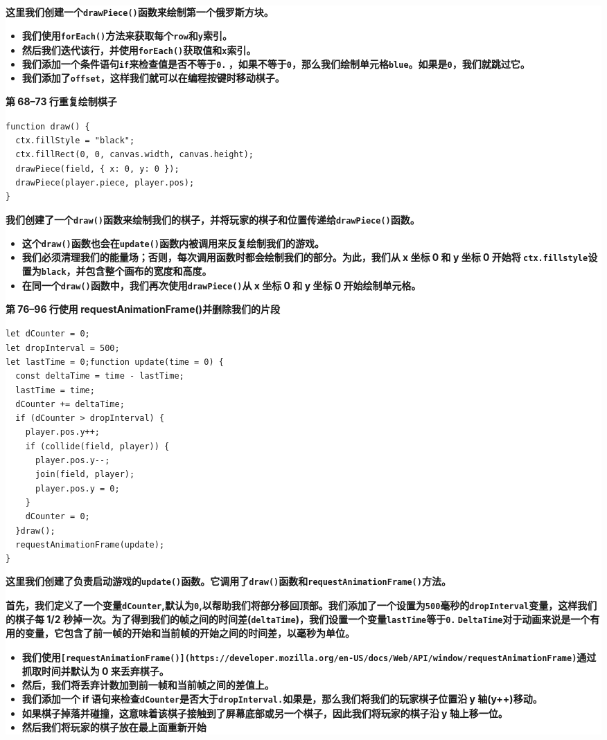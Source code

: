**这里我们创建一个`drawPiece()`函数来绘制第一个俄罗斯方块。**

*   **我们使用`forEach()`方法来获取每个`row`和`y`索引。**
*   **然后我们迭代该行，并使用`forEach()`获取值和`x`索引。**
*   **我们添加一个条件语句`if`来检查值是否不等于`0.` ，如果不等于`0`，那么我们绘制单元格`blue`。如果是`0`，我们就跳过它。**
*   **我们添加了`offset`，这样我们就可以在编程按键时移动棋子。**

****第 68–73 行重复绘制棋子****

```
function draw() {
  ctx.fillStyle = "black";
  ctx.fillRect(0, 0, canvas.width, canvas.height);
  drawPiece(field, { x: 0, y: 0 });
  drawPiece(player.piece, player.pos);
}
```

**我们创建了一个`draw()`函数来绘制我们的棋子，并将玩家的棋子和位置传递给`drawPiece()`函数。**

*   **这个`draw()`函数也会在`update()`函数内被调用来反复绘制我们的游戏。**
*   **我们必须清理我们的能量场；否则，每次调用函数时都会绘制我们的部分。为此，我们从 x 坐标 0 和 y 坐标 0 开始将 `ctx.fillstyle`设置为`black`，并包含整个画布的宽度和高度。**
*   **在同一个`draw()`函数中，我们再次使用`drawPiece()`从 x 坐标 0 和 y 坐标 0 开始绘制单元格。**

****第 76–96 行使用 requestAnimationFrame()并删除我们的片段****

```
let dCounter = 0;
let dropInterval = 500;
let lastTime = 0;function update(time = 0) {
  const deltaTime = time - lastTime;
  lastTime = time;
  dCounter += deltaTime;
  if (dCounter > dropInterval) {
    player.pos.y++;
    if (collide(field, player)) {
      player.pos.y--;
      join(field, player);
      player.pos.y = 0;
    }
    dCounter = 0;
  }draw();
  requestAnimationFrame(update);
}
```

**这里我们创建了负责启动游戏的`update()`函数。它调用了`draw()`函数和`requestAnimationFrame()`方法。**

**首先，我们定义了一个变量`dCounter`,默认为`0`,以帮助我们将部分移回顶部。我们添加了一个设置为`500`毫秒的`dropInterval`变量，这样我们的棋子每 1/2 秒掉一次。为了得到我们的帧之间的时间差(`deltaTime`)，我们设置一个变量`lastTime`等于`0.` `DeltaTime`对于动画来说是一个有用的变量，它包含了前一帧的开始和当前帧的开始之间的时间差，以毫秒为单位。**

*   **我们使用`[requestAnimationFrame()](https://developer.mozilla.org/en-US/docs/Web/API/window/requestAnimationFrame)`通过抓取时间并默认为 0 来丢弃棋子。**
*   **然后，我们将丢弃计数加到前一帧和当前帧之间的差值上。**
*   **我们添加一个 if 语句来检查`dCounter`是否大于`dropInterval.`如果是，那么我们将我们的玩家棋子位置沿 y 轴(y++)移动。**
*   **如果棋子掉落并碰撞，这意味着该棋子接触到了屏幕底部或另一个棋子，因此我们将玩家的棋子沿 y 轴上移一位。**
*   **然后我们将玩家的棋子放在最上面重新开始**
